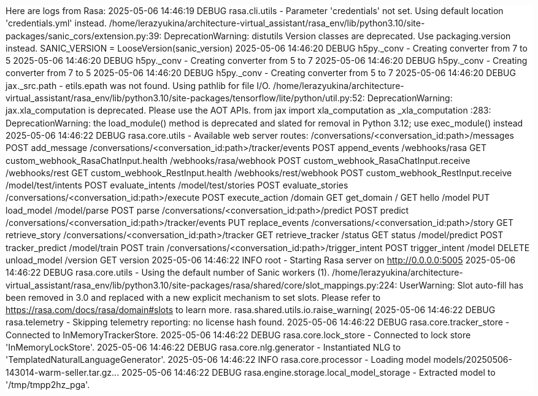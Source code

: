 Here are logs from Rasa:
2025-05-06 14:46:19 DEBUG    rasa.cli.utils  - Parameter 'credentials' not set. Using default location 'credentials.yml' instead.
/home/lerazyukina/architecture-virtual_assistant/rasa_env/lib/python3.10/site-packages/sanic_cors/extension.py:39: DeprecationWarning: distutils Version classes are deprecated. Use packaging.version instead.
  SANIC_VERSION = LooseVersion(sanic_version)
2025-05-06 14:46:20 DEBUG    h5py._conv  - Creating converter from 7 to 5
2025-05-06 14:46:20 DEBUG    h5py._conv  - Creating converter from 5 to 7
2025-05-06 14:46:20 DEBUG    h5py._conv  - Creating converter from 7 to 5
2025-05-06 14:46:20 DEBUG    h5py._conv  - Creating converter from 5 to 7
2025-05-06 14:46:20 DEBUG    jax._src.path  - etils.epath was not found. Using pathlib for file I/O.
/home/lerazyukina/architecture-virtual_assistant/rasa_env/lib/python3.10/site-packages/tensorflow/lite/python/util.py:52: DeprecationWarning: jax.xla_computation is deprecated. Please use the AOT APIs.
  from jax import xla_computation as _xla_computation
<frozen importlib._bootstrap>:283: DeprecationWarning: the load_module() method is deprecated and slated for removal in Python 3.12; use exec_module() instead
2025-05-06 14:46:22 DEBUG    rasa.core.utils  - Available web server routes: 
/conversations/<conversation_id:path>/messages     POST                           add_message
/conversations/<conversation_id:path>/tracker/events POST                           append_events
/webhooks/rasa                                     GET                            custom_webhook_RasaChatInput.health
/webhooks/rasa/webhook                             POST                           custom_webhook_RasaChatInput.receive
/webhooks/rest                                     GET                            custom_webhook_RestInput.health
/webhooks/rest/webhook                             POST                           custom_webhook_RestInput.receive
/model/test/intents                                POST                           evaluate_intents
/model/test/stories                                POST                           evaluate_stories
/conversations/<conversation_id:path>/execute      POST                           execute_action
/domain                                            GET                            get_domain
/                                                  GET                            hello
/model                                             PUT                            load_model
/model/parse                                       POST                           parse
/conversations/<conversation_id:path>/predict      POST                           predict
/conversations/<conversation_id:path>/tracker/events PUT                            replace_events
/conversations/<conversation_id:path>/story        GET                            retrieve_story
/conversations/<conversation_id:path>/tracker      GET                            retrieve_tracker
/status                                            GET                            status
/model/predict                                     POST                           tracker_predict
/model/train                                       POST                           train
/conversations/<conversation_id:path>/trigger_intent POST                           trigger_intent
/model                                             DELETE                         unload_model
/version                                           GET                            version
2025-05-06 14:46:22 INFO     root  - Starting Rasa server on http://0.0.0.0:5005
2025-05-06 14:46:22 DEBUG    rasa.core.utils  - Using the default number of Sanic workers (1).
/home/lerazyukina/architecture-virtual_assistant/rasa_env/lib/python3.10/site-packages/rasa/shared/core/slot_mappings.py:224: UserWarning: Slot auto-fill has been removed in 3.0 and replaced with a new explicit mechanism to set slots. Please refer to https://rasa.com/docs/rasa/domain#slots to learn more.
  rasa.shared.utils.io.raise_warning(
2025-05-06 14:46:22 DEBUG    rasa.telemetry  - Skipping telemetry reporting: no license hash found.
2025-05-06 14:46:22 DEBUG    rasa.core.tracker_store  - Connected to InMemoryTrackerStore.
2025-05-06 14:46:22 DEBUG    rasa.core.lock_store  - Connected to lock store 'InMemoryLockStore'.
2025-05-06 14:46:22 DEBUG    rasa.core.nlg.generator  - Instantiated NLG to 'TemplatedNaturalLanguageGenerator'.
2025-05-06 14:46:22 INFO     rasa.core.processor  - Loading model models/20250506-143014-warm-seller.tar.gz...
2025-05-06 14:46:22 DEBUG    rasa.engine.storage.local_model_storage  - Extracted model to '/tmp/tmpp2hz_pga'.